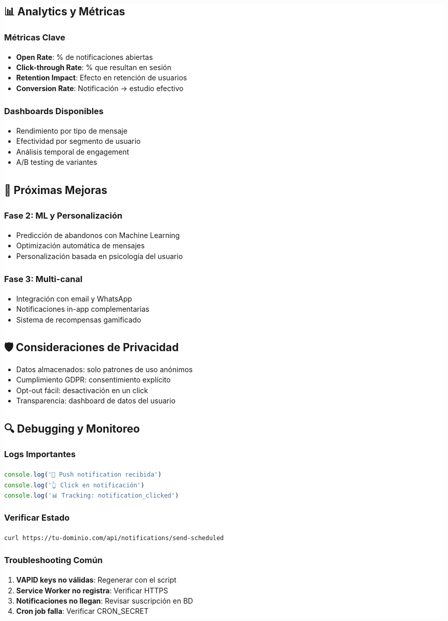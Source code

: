 ## 📊 Analytics y Métricas

### Métricas Clave
- **Open Rate**: % de notificaciones abiertas
- **Click-through Rate**: % que resultan en sesión
- **Retention Impact**: Efecto en retención de usuarios
- **Conversion Rate**: Notificación → estudio efectivo

### Dashboards Disponibles
- Rendimiento por tipo de mensaje
- Efectividad por segmento de usuario
- Análisis temporal de engagement
- A/B testing de variantes

## 🚀 Próximas Mejoras

### Fase 2: ML y Personalización
- Predicción de abandonos con Machine Learning
- Optimización automática de mensajes
- Personalización basada en psicología del usuario

### Fase 3: Multi-canal
- Integración con email y WhatsApp
- Notificaciones in-app complementarias
- Sistema de recompensas gamificado

## 🛡️ Consideraciones de Privacidad

- Datos almacenados: solo patrones de uso anónimos
- Cumplimiento GDPR: consentimiento explícito
- Opt-out fácil: desactivación en un click
- Transparencia: dashboard de datos del usuario

## 🔍 Debugging y Monitoreo

### Logs Importantes
```javascript
console.log('📢 Push notification recibida')
console.log('👆 Click en notificación')  
console.log('📊 Tracking: notification_clicked')
```

### Verificar Estado
```bash
curl https://tu-dominio.com/api/notifications/send-scheduled
```

### Troubleshooting Común
1. **VAPID keys no válidas**: Regenerar con el script
2. **Service Worker no registra**: Verificar HTTPS
3. **Notificaciones no llegan**: Revisar suscripción en BD
4. **Cron job falla**: Verificar CRON_SECRET

